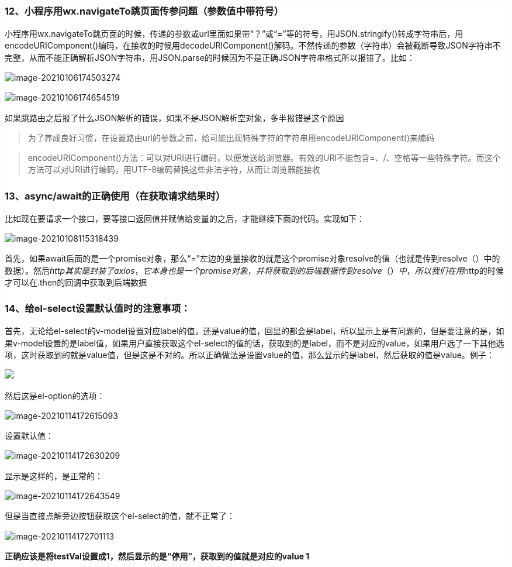 

### 12、小程序用wx.navigateTo跳页面传参问题（参数值中带符号）

小程序用wx.navigateTo跳页面的时候，传递的参数或url里面如果带“？”或“=”等的符号，用JSON.stringify()转成字符串后，用encodeURIComponent()编码，在接收的时候用decodeURIComponent()解码。不然传递的参数（字符串）会被截断导致JSON字符串不完整，从而不能正确解析JSON字符串，用JSON.parse的时候因为不是正确JSON字符串格式所以报错了。比如：

![image-20210106174503274](C:\Users\hin\AppData\Roaming\Typora\typora-user-images\image-20210106174503274.png)

![image-20210106174654519](C:\Users\hin\AppData\Roaming\Typora\typora-user-images\image-20210106174654519.png)

如果跳路由之后报了什么JSON解析的错误，如果不是JSON解析空对象，多半报错是这个原因

> 为了养成良好习惯，在设置路由url的参数之前，给可能出现特殊字符的字符串用encodeURIComponent()来编码

> encodeURIComponent()方法：可以对URI进行编码，以便发送给浏览器。有效的URI不能包含=、/、空格等一些特殊字符。而这个方法可以对URI进行编码，用UTF-8编码替换这些非法字符，从而让浏览器能接收



### 13、async/await的正确使用（在获取请求结果时）

比如现在要请求一个接口，要等接口返回值并赋值给变量的之后，才能继续下面的代码。实现如下：

![image-20210108115318439](C:\Users\hin\AppData\Roaming\Typora\typora-user-images\image-20210108115318439.png)

首先，如果await后面的是一个promise对象，那么“=”左边的变量接收的就是这个promise对象resolve的值（也就是传到resolve（）中的数据）。然后$http其实是封装了axios，它本身也是一个promise对象，并将获取到的后端数据传到resolve（）中，所以我们在用$http的时候才可以在.then的回调中获取到后端数据



### 14、给el-select设置默认值时的注意事项：

首先，无论给el-select的v-model设置对应label的值，还是value的值，回显的都会是label，所以显示上是有问题的，但是要注意的是，如果v-model设置的是label值，如果用户直接获取这个el-select的值的话，获取到的是label，而不是对应的value，如果用户选了一下其他选项，这时获取到的就是value值，但是这是不对的。所以正确做法是设置value的值，那么显示的是label，然后获取的值是value。例子：

![](C:\Users\hin\AppData\Roaming\Typora\typora-user-images\image-20210114172442308.png)

然后这是el-option的选项：

![image-20210114172615093](C:\Users\hin\AppData\Roaming\Typora\typora-user-images\image-20210114172615093.png)

设置默认值：

![image-20210114172630209](C:\Users\hin\AppData\Roaming\Typora\typora-user-images\image-20210114172630209.png)

显示是这样的，是正常的：

![image-20210114172643549](C:\Users\hin\AppData\Roaming\Typora\typora-user-images\image-20210114172643549.png)

但是当直接点解旁边按钮获取这个el-select的值，就不正常了：

![image-20210114172701113](C:\Users\hin\AppData\Roaming\Typora\typora-user-images\image-20210114172701113.png)

__正确应该是将testVal设置成1，然后显示的是“停用”，获取到的值就是对应的value 1__

